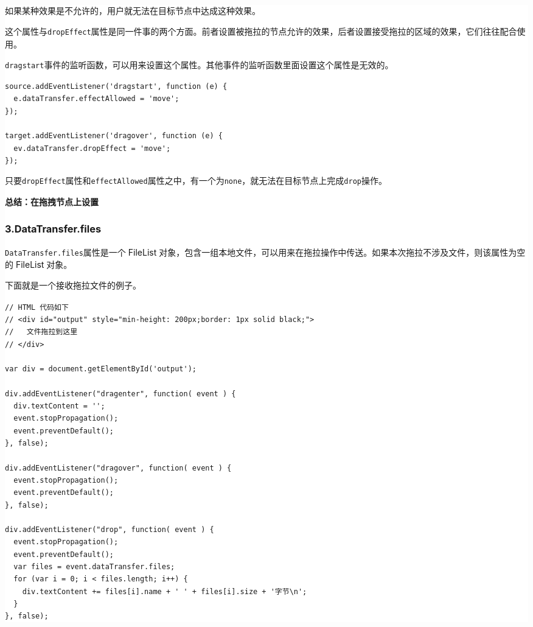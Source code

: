 如果某种效果是不允许的，用户就无法在目标节点中达成这种效果。

这个属性与`dropEffect`属性是同一件事的两个方面。前者设置被拖拉的节点允许的效果，后者设置接受拖拉的区域的效果，它们往往配合使用。

`dragstart`事件的监听函数，可以用来设置这个属性。其他事件的监听函数里面设置这个属性是无效的。

```
source.addEventListener('dragstart', function (e) {
  e.dataTransfer.effectAllowed = 'move';
});

target.addEventListener('dragover', function (e) {
  ev.dataTransfer.dropEffect = 'move';
});
```

只要`dropEffect`属性和`effectAllowed`属性之中，有一个为`none`，就无法在目标节点上完成`drop`操作。

**总结：在拖拽节点上设置**







### 3.DataTransfer.files

`DataTransfer.files`属性是一个 FileList 对象，包含一组本地文件，可以用来在拖拉操作中传送。如果本次拖拉不涉及文件，则该属性为空的 FileList 对象。

下面就是一个接收拖拉文件的例子。

```
// HTML 代码如下
// <div id="output" style="min-height: 200px;border: 1px solid black;">
//   文件拖拉到这里
// </div>

var div = document.getElementById('output');

div.addEventListener("dragenter", function( event ) {
  div.textContent = '';
  event.stopPropagation();
  event.preventDefault();
}, false);

div.addEventListener("dragover", function( event ) {
  event.stopPropagation();
  event.preventDefault();
}, false);

div.addEventListener("drop", function( event ) {
  event.stopPropagation();
  event.preventDefault();
  var files = event.dataTransfer.files;
  for (var i = 0; i < files.length; i++) {
    div.textContent += files[i].name + ' ' + files[i].size + '字节\n';
  }
}, false);
```
